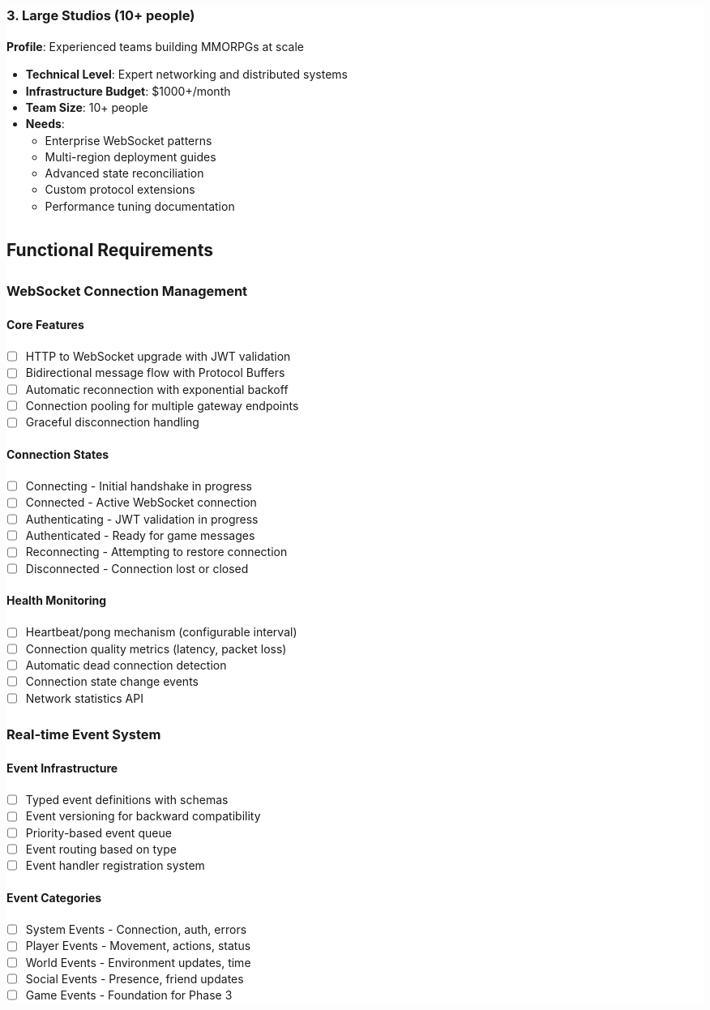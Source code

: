 ### 3. Large Studios (10+ people)
**Profile**: Experienced teams building MMORPGs at scale
- **Technical Level**: Expert networking and distributed systems
- **Infrastructure Budget**: $1000+/month
- **Team Size**: 10+ people
- **Needs**:
  - Enterprise WebSocket patterns
  - Multi-region deployment guides
  - Advanced state reconciliation
  - Custom protocol extensions
  - Performance tuning documentation

## Functional Requirements

### WebSocket Connection Management

#### Core Features
- [ ] HTTP to WebSocket upgrade with JWT validation
- [ ] Bidirectional message flow with Protocol Buffers
- [ ] Automatic reconnection with exponential backoff
- [ ] Connection pooling for multiple gateway endpoints
- [ ] Graceful disconnection handling

#### Connection States
- [ ] Connecting - Initial handshake in progress
- [ ] Connected - Active WebSocket connection
- [ ] Authenticating - JWT validation in progress
- [ ] Authenticated - Ready for game messages
- [ ] Reconnecting - Attempting to restore connection
- [ ] Disconnected - Connection lost or closed

#### Health Monitoring
- [ ] Heartbeat/pong mechanism (configurable interval)
- [ ] Connection quality metrics (latency, packet loss)
- [ ] Automatic dead connection detection
- [ ] Connection state change events
- [ ] Network statistics API

### Real-time Event System

#### Event Infrastructure
- [ ] Typed event definitions with schemas
- [ ] Event versioning for backward compatibility
- [ ] Priority-based event queue
- [ ] Event routing based on type
- [ ] Event handler registration system

#### Event Categories
- [ ] System Events - Connection, auth, errors
- [ ] Player Events - Movement, actions, status
- [ ] World Events - Environment updates, time
- [ ] Social Events - Presence, friend updates
- [ ] Game Events - Foundation for Phase 3
